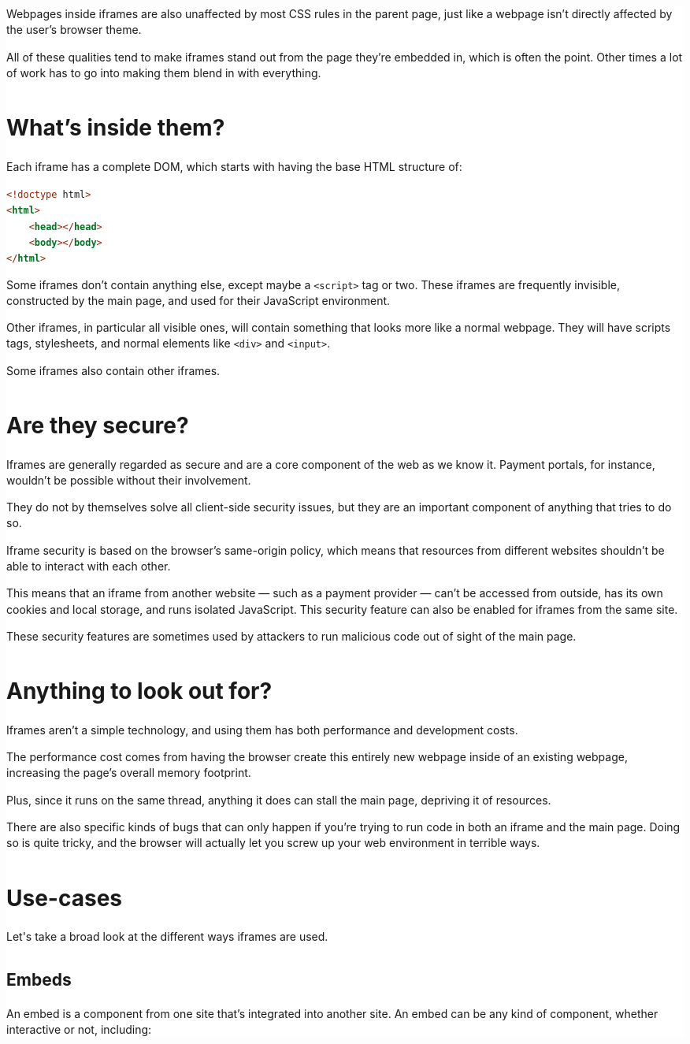 Webpages inside iframes are also unaffected by most CSS rules in the parent page, just like a webpage isn’t directly affected by the user’s browser theme.

All of these qualities tend to make iframes stand out from the page they’re embedded in, which is often the point. Other times a lot of work has to go into making them blend in with everything.
# What’s inside them?
Each iframe has a complete DOM, which starts with having the base HTML structure of:

```html
<!doctype html>
<html>
    <head></head>
    <body></body>
</html>
```

Some iframes don’t contain anything else, except maybe a `<script>` tag or two. These iframes are frequently invisible, constructed by the main page, and used for their JavaScript environment. 

Other iframes, in particular all visible ones, will contain something that looks more like a normal webpage. They will have scripts tags, stylesheets, and normal elements like `<div>` and `<input>`. 

Some iframes also contain other iframes.
# Are they secure?
Iframes are generally regarded as secure and are a core component of the web as we know it. Payment portals, for instance, wouldn’t be possible without their involvement.

They do not by themselves solve all client-side security issues, but they are an important component of anything that tries to do so.

Iframe security is based on the browser’s same-origin policy, which means that resources from different websites shouldn’t be able to interact with each other.

This means that an iframe from another website — such as a payment provider — can’t be accessed from outside, has its own cookies and local storage, and runs isolated JavaScript. This security feature can also be enabled for iframes from the same site.

These security features are sometimes used by attackers to run malicious code out of sight of the main page.

# Anything to look out for?
Iframes aren’t a simple technology, and using them has both performance and development costs. 

The performance cost comes from having the browser create this entirely new webpage inside of an existing webpage, increasing the page’s overall memory footprint.

Plus, since it runs on the same thread, anything it does can stall the main page, depriving it of resources.

There are also specific kinds of bugs that can only happen if you’re trying to run code in both an iframe and the main page. Doing so is quite tricky, and the browser will actually let you screw up your web environment in terrible ways.
# Use-cases
Let's take a broad look at the different ways iframes are used. 
## Embeds
An embed is a component from one site that’s integrated into another site. An embed can be any kind of component, whether interactive or not, including:
